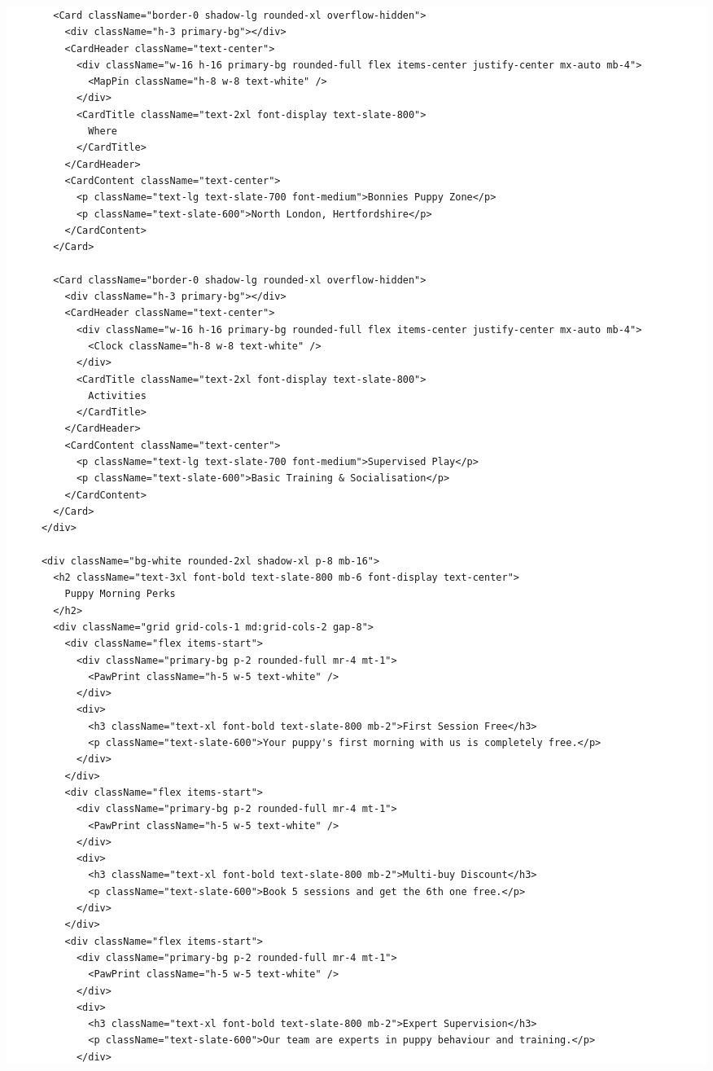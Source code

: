 
            <Card className="border-0 shadow-lg rounded-xl overflow-hidden">
              <div className="h-3 primary-bg"></div>
              <CardHeader className="text-center">
                <div className="w-16 h-16 primary-bg rounded-full flex items-center justify-center mx-auto mb-4">
                  <MapPin className="h-8 w-8 text-white" />
                </div>
                <CardTitle className="text-2xl font-display text-slate-800">
                  Where
                </CardTitle>
              </CardHeader>
              <CardContent className="text-center">
                <p className="text-lg text-slate-700 font-medium">Bonnies Puppy Zone</p>
                <p className="text-slate-600">North London, Hertfordshire</p>
              </CardContent>
            </Card>

            <Card className="border-0 shadow-lg rounded-xl overflow-hidden">
              <div className="h-3 primary-bg"></div>
              <CardHeader className="text-center">
                <div className="w-16 h-16 primary-bg rounded-full flex items-center justify-center mx-auto mb-4">
                  <Clock className="h-8 w-8 text-white" />
                </div>
                <CardTitle className="text-2xl font-display text-slate-800">
                  Activities
                </CardTitle>
              </CardHeader>
              <CardContent className="text-center">
                <p className="text-lg text-slate-700 font-medium">Supervised Play</p>
                <p className="text-slate-600">Basic Training & Socialisation</p>
              </CardContent>
            </Card>
          </div>

          <div className="bg-white rounded-2xl shadow-xl p-8 mb-16">
            <h2 className="text-3xl font-bold text-slate-800 mb-6 font-display text-center">
              Puppy Morning Perks
            </h2>
            <div className="grid grid-cols-1 md:grid-cols-2 gap-8">
              <div className="flex items-start">
                <div className="primary-bg p-2 rounded-full mr-4 mt-1">
                  <PawPrint className="h-5 w-5 text-white" />
                </div>
                <div>
                  <h3 className="text-xl font-bold text-slate-800 mb-2">First Session Free</h3>
                  <p className="text-slate-600">Your puppy's first morning with us is completely free.</p>
                </div>
              </div>
              <div className="flex items-start">
                <div className="primary-bg p-2 rounded-full mr-4 mt-1">
                  <PawPrint className="h-5 w-5 text-white" />
                </div>
                <div>
                  <h3 className="text-xl font-bold text-slate-800 mb-2">Multi-buy Discount</h3>
                  <p className="text-slate-600">Book 5 sessions and get the 6th one free.</p>
                </div>
              </div>
              <div className="flex items-start">
                <div className="primary-bg p-2 rounded-full mr-4 mt-1">
                  <PawPrint className="h-5 w-5 text-white" />
                </div>
                <div>
                  <h3 className="text-xl font-bold text-slate-800 mb-2">Expert Supervision</h3>
                  <p className="text-slate-600">Our team are experts in puppy behaviour and training.</p>
                </div>